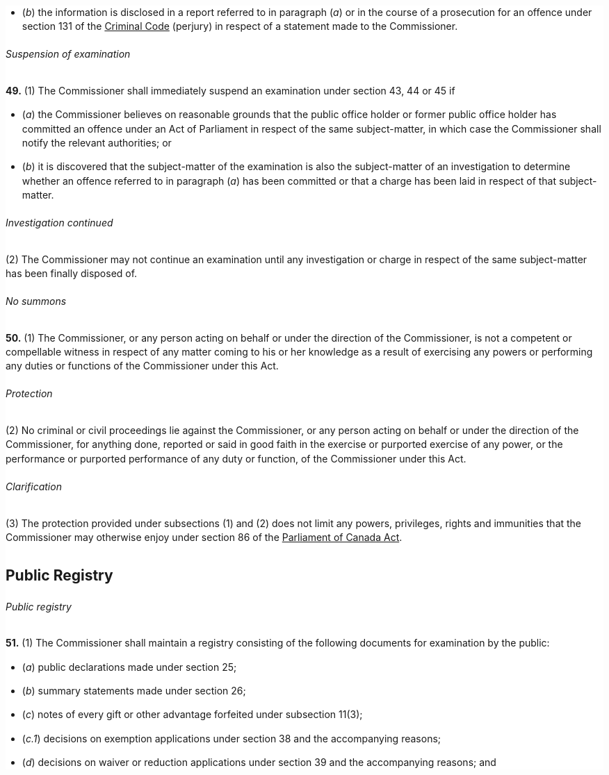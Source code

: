   * (_b_) the information is disclosed in a report referred to in paragraph (_a_) or in the course of a prosecution for an offence under section 131 of the [Criminal Code](/canada/eng/acts/C/C-46.md) (perjury) in respect of a statement made to the Commissioner.

###### Suspension of examination

**49.** (1) The Commissioner shall immediately suspend an examination under section 43, 44 or 45 if

  * (_a_) the Commissioner believes on reasonable grounds that the public office holder or former public office holder has committed an offence under an Act of Parliament in respect of the same subject-matter, in which case the Commissioner shall notify the relevant authorities; or

  * (_b_) it is discovered that the subject-matter of the examination is also the subject-matter of an investigation to determine whether an offence referred to in paragraph (_a_) has been committed or that a charge has been laid in respect of that subject-matter.

###### Investigation continued

(2) The Commissioner may not continue an examination until any investigation or charge in respect of the same subject-matter has been finally disposed of.

###### No summons

**50.** (1) The Commissioner, or any person acting on behalf or under the direction of the Commissioner, is not a competent or compellable witness in respect of any matter coming to his or her knowledge as a result of exercising any powers or performing any duties or functions of the Commissioner under this Act.

###### Protection

(2) No criminal or civil proceedings lie against the Commissioner, or any person acting on behalf or under the direction of the Commissioner, for anything done, reported or said in good faith in the exercise or purported exercise of any power, or the performance or purported performance of any duty or function, of the Commissioner under this Act.

###### Clarification

(3) The protection provided under subsections (1) and (2) does not limit any powers, privileges, rights and immunities that the Commissioner may otherwise enjoy under section 86 of the [Parliament of Canada Act](/canada/eng/acts/P/P-1.md).

## Public Registry

###### Public registry

**51.** (1) The Commissioner shall maintain a registry consisting of the following documents for examination by the public:

  * (_a_) public declarations made under section 25;

  * (_b_) summary statements made under section 26;

  * (_c_) notes of every gift or other advantage forfeited under subsection 11(3);

  * (_c.1_) decisions on exemption applications under section 38 and the accompanying reasons;

  * (_d_) decisions on waiver or reduction applications under section 39 and the accompanying reasons; and
